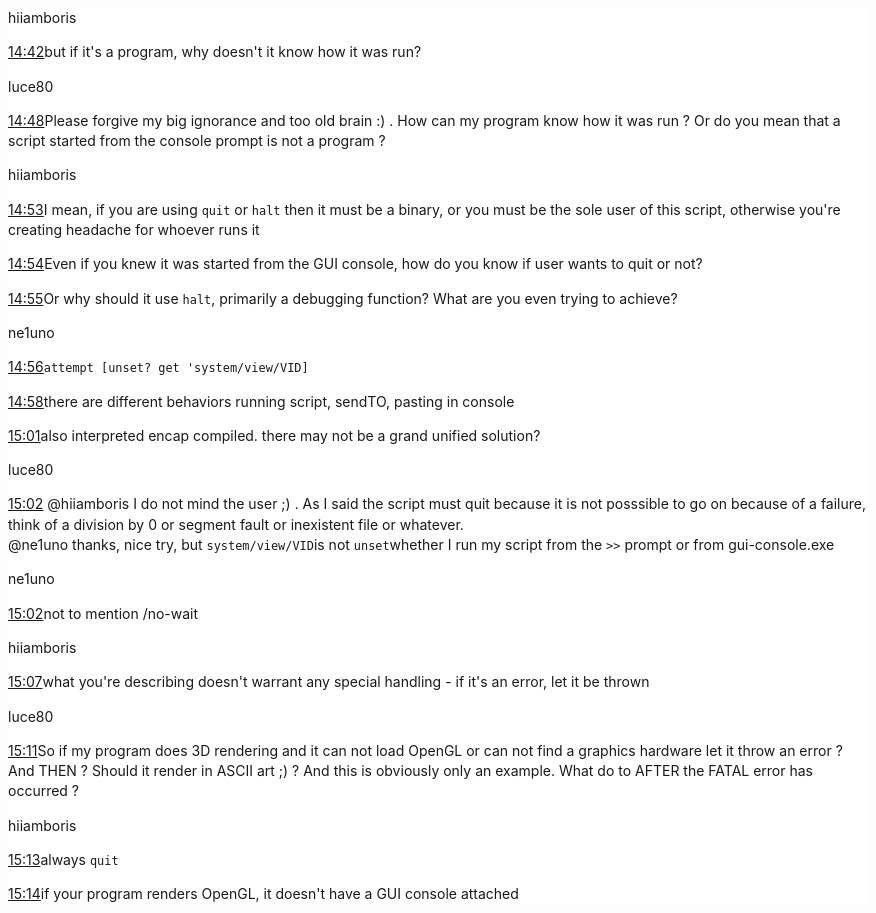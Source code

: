 hiiamboris

[14:42](#msg63c2bf454bbc000f09409dc1)but if it's a program, why doesn't it know how it was run?

luce80

[14:48](#msg63c2c0c57de82d26162a5b2d)Please forgive my big ignorance and too old brain :) . How can my program know how it was run ? Or do you mean that a script started from the console prompt is not a program ?

hiiamboris

[14:53](#msg63c2c1f763c9fc72d32913b6)I mean, if you are using `quit` or `halt` then it must be a binary, or you must be the sole user of this script, otherwise you're creating headache for whoever runs it

[14:54](#msg63c2c226410c633d48258147)Even if you knew it was started from the GUI console, how do you know if user wants to quit or not?

[14:55](#msg63c2c277fb195421bd844bca)Or why should it use `halt`, primarily a debugging function? What are you even trying to achieve?

ne1uno

[14:56](#msg63c2c2af4bbc000f0940a40d)`attempt [unset? get 'system/view/VID]`

[14:58](#msg63c2c310c9591d20d3a16b5c)there are different behaviors running script, sendTO, pasting in console

[15:01](#msg63c2c3ccff1fd121b3443cf8)also interpreted encap compiled. there may not be a grand unified solution?

luce80

[15:02](#msg63c2c40f3b37dd2c117b7ebd) @hiiamboris I do not mind the user ;) . As I said the script must quit because it is not posssible to go on because of a failure, think of a division by 0 or segment fault or inexistent file or whatever.  
@ne1uno thanks, nice try, but `system/view/VID`is not `unset`whether I run my script from the `>>` prompt or from gui-console.exe

ne1uno

[15:02](#msg63c2c418c9591d20d3a16d83)not to mention /no-wait

hiiamboris

[15:07](#msg63c2c538410c633d4825875c)what you're describing doesn't warrant any special handling - if it's an error, let it be thrown

luce80

[15:11](#msg63c2c638378d512c185fd5e9)So if my program does 3D rendering and it can not load OpenGL or can not find a graphics hardware let it throw an error ? And THEN ? Should it render in ASCII art ;) ? And this is obviously only an example. What do to AFTER the FATAL error has occurred ?

hiiamboris

[15:13](#msg63c2c690ccd5355fcfdb9ed9)always `quit`

[15:14](#msg63c2c6b8c9591d20d3a1719a)if your program renders OpenGL, it doesn't have a GUI console attached
